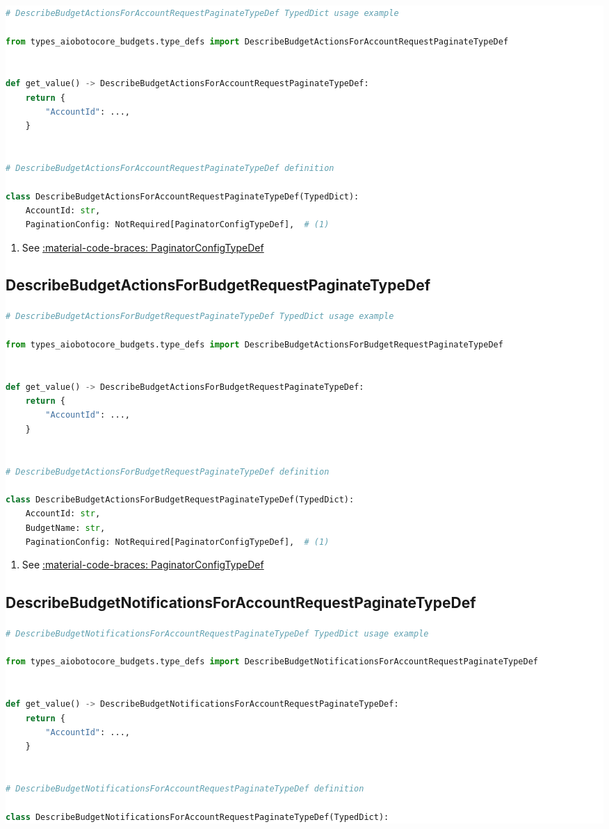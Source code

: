 ```python
# DescribeBudgetActionsForAccountRequestPaginateTypeDef TypedDict usage example

from types_aiobotocore_budgets.type_defs import DescribeBudgetActionsForAccountRequestPaginateTypeDef


def get_value() -> DescribeBudgetActionsForAccountRequestPaginateTypeDef:
    return {
        "AccountId": ...,
    }


# DescribeBudgetActionsForAccountRequestPaginateTypeDef definition

class DescribeBudgetActionsForAccountRequestPaginateTypeDef(TypedDict):
    AccountId: str,
    PaginationConfig: NotRequired[PaginatorConfigTypeDef],  # (1)
```

1. See [:material-code-braces: PaginatorConfigTypeDef](./type_defs.md#paginatorconfigtypedef) 
## DescribeBudgetActionsForBudgetRequestPaginateTypeDef

```python
# DescribeBudgetActionsForBudgetRequestPaginateTypeDef TypedDict usage example

from types_aiobotocore_budgets.type_defs import DescribeBudgetActionsForBudgetRequestPaginateTypeDef


def get_value() -> DescribeBudgetActionsForBudgetRequestPaginateTypeDef:
    return {
        "AccountId": ...,
    }


# DescribeBudgetActionsForBudgetRequestPaginateTypeDef definition

class DescribeBudgetActionsForBudgetRequestPaginateTypeDef(TypedDict):
    AccountId: str,
    BudgetName: str,
    PaginationConfig: NotRequired[PaginatorConfigTypeDef],  # (1)
```

1. See [:material-code-braces: PaginatorConfigTypeDef](./type_defs.md#paginatorconfigtypedef) 
## DescribeBudgetNotificationsForAccountRequestPaginateTypeDef

```python
# DescribeBudgetNotificationsForAccountRequestPaginateTypeDef TypedDict usage example

from types_aiobotocore_budgets.type_defs import DescribeBudgetNotificationsForAccountRequestPaginateTypeDef


def get_value() -> DescribeBudgetNotificationsForAccountRequestPaginateTypeDef:
    return {
        "AccountId": ...,
    }


# DescribeBudgetNotificationsForAccountRequestPaginateTypeDef definition

class DescribeBudgetNotificationsForAccountRequestPaginateTypeDef(TypedDict):
```